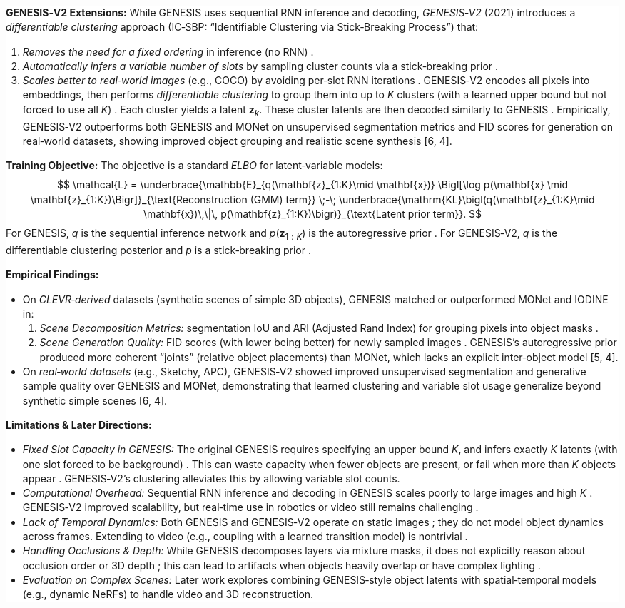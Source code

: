 **GENESIS‐V2 Extensions:**
While GENESIS uses sequential RNN inference and decoding, *GENESIS‐V2* (2021) introduces a *differentiable clustering* approach (IC‐SBP: “Identifiable Clustering via Stick‐Breaking Process”) that:
1.  *Removes the need for a fixed ordering* in inference (no RNN) .
2.  *Automatically infers a variable number of slots* by sampling cluster counts via a stick‐breaking prior .
3.  *Scales better to real‐world images* (e.g., COCO) by avoiding per‐slot RNN iterations .
GENESIS‐V2 encodes all pixels into embeddings, then performs *differentiable clustering* to group them into up to $K$ clusters (with a learned upper bound but not forced to use all $K$) . Each cluster yields a latent $\mathbf{z}_k$. These cluster latents are then decoded similarly to GENESIS . Empirically, GENESIS‐V2 outperforms both GENESIS and MONet on unsupervised segmentation metrics and FID scores for generation on real‐world datasets, showing improved object grouping and realistic scene synthesis [6, 4].

**Training Objective:**
The objective is a standard *ELBO* for latent‐variable models:
$$
\mathcal{L} = \underbrace{\mathbb{E}_{q(\mathbf{z}_{1:K}\mid \mathbf{x})} \Bigl[\log p(\mathbf{x} \mid \mathbf{z}_{1:K})\Bigr]}_{\text{Reconstruction (GMM) term}}
\;-\; \underbrace{\mathrm{KL}\bigl(q(\mathbf{z}_{1:K}\mid \mathbf{x})\,\|\, p(\mathbf{z}_{1:K})\bigr)}_{\text{Latent prior term}}.
$$
For GENESIS, $q$ is the sequential inference network and $p(\mathbf{z}_{1:K})$ is the autoregressive prior . For GENESIS‐V2, $q$ is the differentiable clustering posterior and $p$ is a stick‐breaking prior .

**Empirical Findings:**
* On *CLEVR‐derived* datasets (synthetic scenes of simple 3D objects), GENESIS matched or outperformed MONet and IODINE in:
    1.  *Scene Decomposition Metrics:* segmentation IoU and ARI (Adjusted Rand Index) for grouping pixels into object masks .
    2.  *Scene Generation Quality:* FID scores (with lower being better) for newly sampled images . GENESIS’s autoregressive prior produced more coherent “joints” (relative object placements) than MONet, which lacks an explicit inter‐object model [5, 4].
* On *real‐world datasets* (e.g., Sketchy, APC), GENESIS‐V2 showed improved unsupervised segmentation and generative sample quality over GENESIS and MONet, demonstrating that learned clustering and variable slot usage generalize beyond synthetic simple scenes [6, 4].

**Limitations & Later Directions:**
* *Fixed Slot Capacity in GENESIS:* The original GENESIS requires specifying an upper bound $K$, and infers exactly $K$ latents (with one slot forced to be background) . This can waste capacity when fewer objects are present, or fail when more than $K$ objects appear . GENESIS‐V2’s clustering alleviates this by allowing variable slot counts.
* *Computational Overhead:* Sequential RNN inference and decoding in GENESIS scales poorly to large images and high $K$ . GENESIS‐V2 improved scalability, but real‐time use in robotics or video still remains challenging .
* *Lack of Temporal Dynamics:* Both GENESIS and GENESIS‐V2 operate on static images ; they do not model object dynamics across frames. Extending to video (e.g., coupling with a learned transition model) is nontrivial .
* *Handling Occlusions & Depth:* While GENESIS decomposes layers via mixture masks, it does not explicitly reason about occlusion order or 3D depth ; this can lead to artifacts when objects heavily overlap or have complex lighting .
* *Evaluation on Complex Scenes:* Later work explores combining GENESIS‐style object latents with spatial‐temporal models (e.g., dynamic NeRFs) to handle video and 3D reconstruction.
